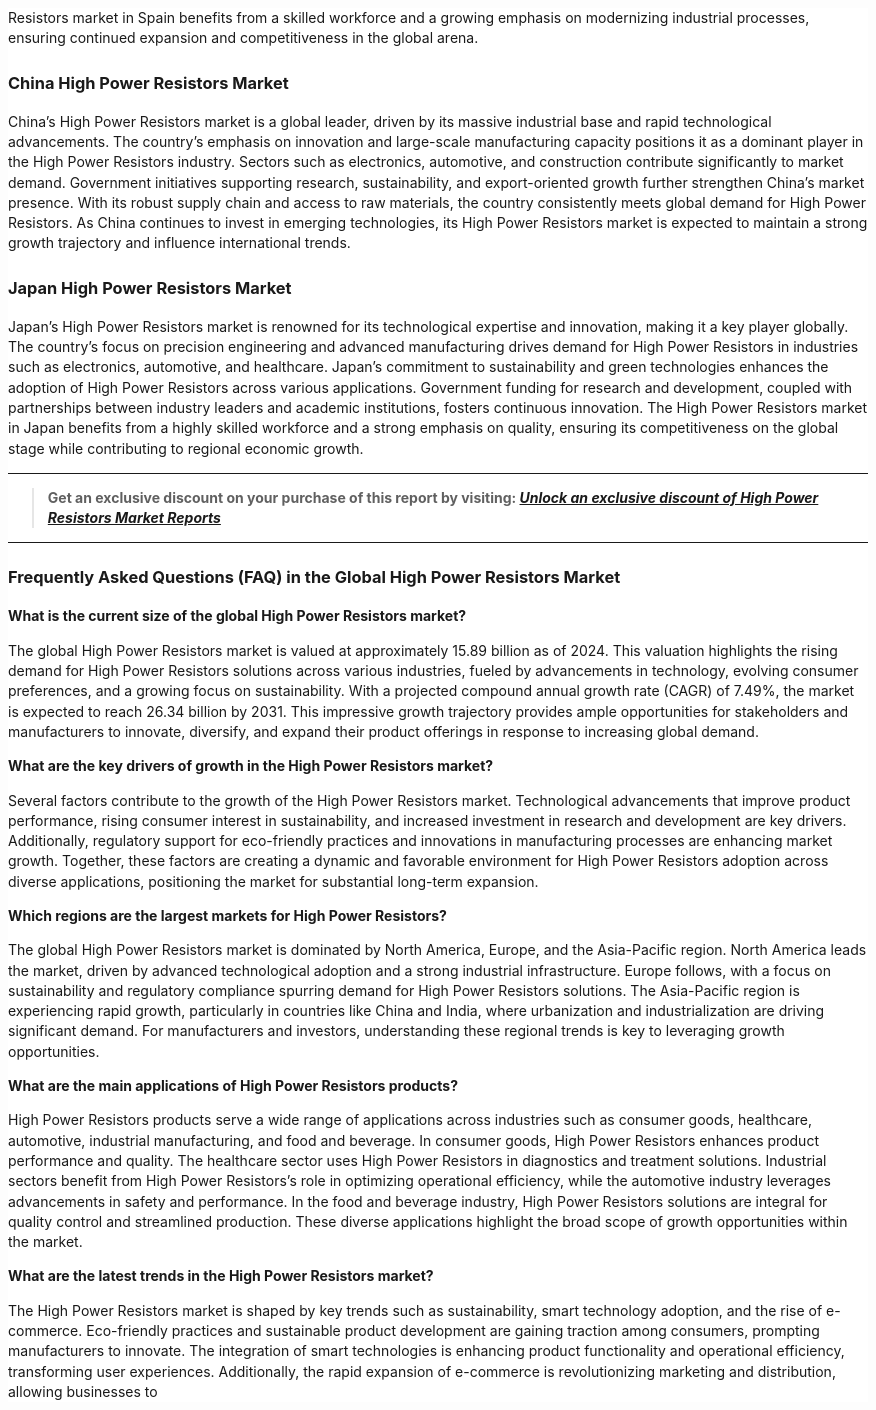 Resistors market in Spain benefits from a skilled workforce and a growing emphasis on modernizing industrial processes, ensuring continued expansion and competitiveness in the global arena.</p><h3>China High Power Resistors Market</h3><p>China&rsquo;s High Power Resistors market is a global leader, driven by its massive industrial base and rapid technological advancements. The country&rsquo;s emphasis on innovation and large-scale manufacturing capacity positions it as a dominant player in the High Power Resistors industry. Sectors such as electronics, automotive, and construction contribute significantly to market demand. Government initiatives supporting research, sustainability, and export-oriented growth further strengthen China&rsquo;s market presence. With its robust supply chain and access to raw materials, the country consistently meets global demand for High Power Resistors. As China continues to invest in emerging technologies, its High Power Resistors market is expected to maintain a strong growth trajectory and influence international trends.</p><h3>Japan High Power Resistors Market</h3><p>Japan&rsquo;s High Power Resistors market is renowned for its technological expertise and innovation, making it a key player globally. The country&rsquo;s focus on precision engineering and advanced manufacturing drives demand for High Power Resistors in industries such as electronics, automotive, and healthcare. Japan&rsquo;s commitment to sustainability and green technologies enhances the adoption of High Power Resistors across various applications. Government funding for research and development, coupled with partnerships between industry leaders and academic institutions, fosters continuous innovation. The High Power Resistors market in Japan benefits from a highly skilled workforce and a strong emphasis on quality, ensuring its competitiveness on the global stage while contributing to regional economic growth.</p><hr /><blockquote><p><strong>Get an exclusive discount on your purchase of this report by visiting: <em><a href="://marketresearchpulse.com/ask-for-discount/64239?utm_source=Github&amp;utm_medium=028">Unlock an exclusive discount of High Power Resistors Market Reports</a></em>&nbsp;</strong></p></blockquote><hr /><h3>Frequently Asked Questions (FAQ) in the Global High Power Resistors Market</h3><p><strong>What is the current size of the global High Power Resistors market?</strong></p><p>The global High Power Resistors market is valued at approximately 15.89 billion as of 2024. This valuation highlights the rising demand for High Power Resistors solutions across various industries, fueled by advancements in technology, evolving consumer preferences, and a growing focus on sustainability. With a projected compound annual growth rate (CAGR) of 7.49%, the market is expected to reach 26.34 billion by 2031. This impressive growth trajectory provides ample opportunities for stakeholders and manufacturers to innovate, diversify, and expand their product offerings in response to increasing global demand.</p><p><strong>What are the key drivers of growth in the High Power Resistors market?</strong></p><p>Several factors contribute to the growth of the High Power Resistors market. Technological advancements that improve product performance, rising consumer interest in sustainability, and increased investment in research and development are key drivers. Additionally, regulatory support for eco-friendly practices and innovations in manufacturing processes are enhancing market growth. Together, these factors are creating a dynamic and favorable environment for High Power Resistors adoption across diverse applications, positioning the market for substantial long-term expansion.</p><p><strong>Which regions are the largest markets for High Power Resistors?</strong></p><p>The global High Power Resistors market is dominated by North America, Europe, and the Asia-Pacific region. North America leads the market, driven by advanced technological adoption and a strong industrial infrastructure. Europe follows, with a focus on sustainability and regulatory compliance spurring demand for High Power Resistors solutions. The Asia-Pacific region is experiencing rapid growth, particularly in countries like China and India, where urbanization and industrialization are driving significant demand. For manufacturers and investors, understanding these regional trends is key to leveraging growth opportunities.</p><p><strong>What are the main applications of High Power Resistors products?</strong></p><p>High Power Resistors products serve a wide range of applications across industries such as consumer goods, healthcare, automotive, industrial manufacturing, and food and beverage. In consumer goods, High Power Resistors enhances product performance and quality. The healthcare sector uses High Power Resistors in diagnostics and treatment solutions. Industrial sectors benefit from High Power Resistors&rsquo;s role in optimizing operational efficiency, while the automotive industry leverages advancements in safety and performance. In the food and beverage industry, High Power Resistors solutions are integral for quality control and streamlined production. These diverse applications highlight the broad scope of growth opportunities within the market.</p><p><strong>What are the latest trends in the High Power Resistors market?</strong></p><p>The High Power Resistors market is shaped by key trends such as sustainability, smart technology adoption, and the rise of e-commerce. Eco-friendly practices and sustainable product development are gaining traction among consumers, prompting manufacturers to innovate. The integration of smart technologies is enhancing product functionality and operational efficiency, transforming user experiences. Additionally, the rapid expansion of e-commerce is revolutionizing marketing and distribution, allowing businesses to